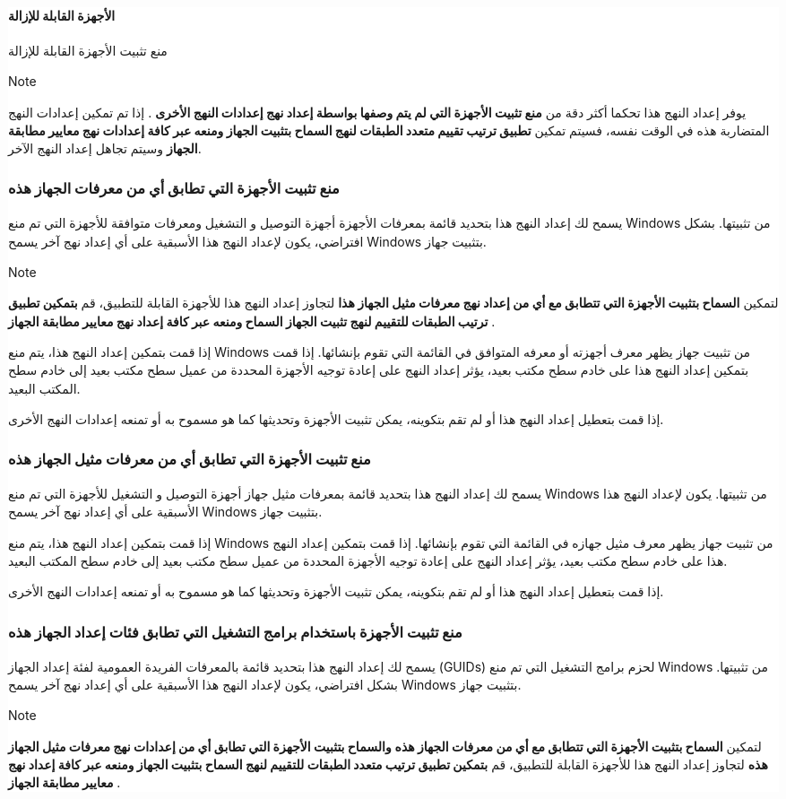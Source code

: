 #### <a name="removable-devices"></a>الأجهزة القابلة للإزالة

منع تثبيت الأجهزة القابلة للإزالة

> [!NOTE]
> يوفر إعداد النهج هذا تحكما أكثر دقة من **منع تثبيت الأجهزة التي لم يتم وصفها بواسطة إعداد نهج إعدادات النهج الأخرى** . إذا تم تمكين إعدادات النهج المتضاربة هذه في الوقت نفسه، فسيتم تمكين **تطبيق ترتيب تقييم متعدد الطبقات لنهج السماح بتثبيت الجهاز ومنعه عبر كافة إعدادات نهج معايير مطابقة الجهاز** وسيتم تجاهل إعداد النهج الآخر.

### <a name="prevent-installation-of-devices-that-match-any-of-these-device-ids"></a>منع تثبيت الأجهزة التي تطابق أي من معرفات الجهاز هذه

يسمح لك إعداد النهج هذا بتحديد قائمة بمعرفات الأجهزة أجهزة التوصيل و التشغيل ومعرفات متوافقة للأجهزة التي تم منع Windows من تثبيتها. بشكل افتراضي، يكون لإعداد النهج هذا الأسبقية على أي إعداد نهج آخر يسمح Windows بتثبيت جهاز.

> [!NOTE]
> لتمكين **السماح بتثبيت الأجهزة التي تتطابق مع أي من إعداد نهج معرفات مثيل الجهاز هذا** لتجاوز إعداد النهج هذا للأجهزة القابلة للتطبيق، قم **بتمكين تطبيق ترتيب الطبقات للتقييم لنهج تثبيت الجهاز السماح ومنعه عبر كافة إعداد نهج معايير مطابقة الجهاز** .

إذا قمت بتمكين إعداد النهج هذا، يتم منع Windows من تثبيت جهاز يظهر معرف أجهزته أو معرفه المتوافق في القائمة التي تقوم بإنشائها. إذا قمت بتمكين إعداد النهج هذا على خادم سطح مكتب بعيد، يؤثر إعداد النهج على إعادة توجيه الأجهزة المحددة من عميل سطح مكتب بعيد إلى خادم سطح المكتب البعيد.

إذا قمت بتعطيل إعداد النهج هذا أو لم تقم بتكوينه، يمكن تثبيت الأجهزة وتحديثها كما هو مسموح به أو تمنعه إعدادات النهج الأخرى.

### <a name="prevent-installation-of-devices-that-match-any-of-these-device-instance-ids"></a>منع تثبيت الأجهزة التي تطابق أي من معرفات مثيل الجهاز هذه

يسمح لك إعداد النهج هذا بتحديد قائمة بمعرفات مثيل جهاز أجهزة التوصيل و التشغيل للأجهزة التي تم منع Windows من تثبيتها. يكون لإعداد النهج هذا الأسبقية على أي إعداد نهج آخر يسمح Windows بتثبيت جهاز.

إذا قمت بتمكين إعداد النهج هذا، يتم منع Windows من تثبيت جهاز يظهر معرف مثيل جهازه في القائمة التي تقوم بإنشائها. إذا قمت بتمكين إعداد النهج هذا على خادم سطح مكتب بعيد، يؤثر إعداد النهج على إعادة توجيه الأجهزة المحددة من عميل سطح مكتب بعيد إلى خادم سطح المكتب البعيد.

إذا قمت بتعطيل إعداد النهج هذا أو لم تقم بتكوينه، يمكن تثبيت الأجهزة وتحديثها كما هو مسموح به أو تمنعه إعدادات النهج الأخرى.

### <a name="prevent-installation-of-devices-using-drivers-that-match-these-device-setup-classes"></a>منع تثبيت الأجهزة باستخدام برامج التشغيل التي تطابق فئات إعداد الجهاز هذه

يسمح لك إعداد النهج هذا بتحديد قائمة بالمعرفات الفريدة العمومية لفئة إعداد الجهاز (GUIDs) لحزم برامج التشغيل التي تم منع Windows من تثبيتها. بشكل افتراضي، يكون لإعداد النهج هذا الأسبقية على أي إعداد نهج آخر يسمح Windows بتثبيت جهاز.

> [!NOTE]
> لتمكين **السماح بتثبيت الأجهزة التي تتطابق مع أي من معرفات الجهاز هذه** **والسماح بتثبيت الأجهزة التي تطابق أي من إعدادات نهج معرفات مثيل الجهاز هذه** لتجاوز إعداد النهج هذا للأجهزة القابلة للتطبيق، قم **بتمكين تطبيق ترتيب متعدد الطبقات للتقييم لنهج السماح بتثبيت الجهاز ومنعه عبر كافة إعداد نهج معايير مطابقة الجهاز** .
